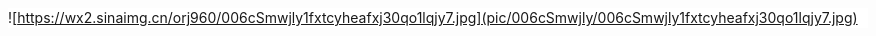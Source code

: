 ![https://wx2.sinaimg.cn/orj960/006cSmwjly1fxtcyheafxj30qo1lqjy7.jpg](pic/006cSmwjly/006cSmwjly1fxtcyheafxj30qo1lqjy7.jpg)
